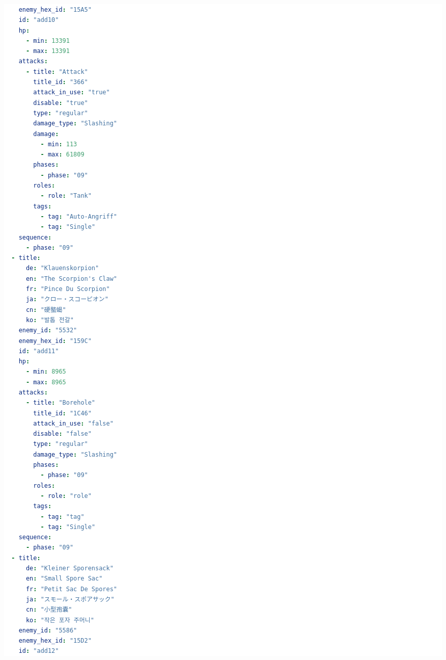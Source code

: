 ```yaml
    enemy_hex_id: "15A5"
    id: "add10"
    hp:
      - min: 13391
      - max: 13391
    attacks:
      - title: "Attack"
        title_id: "366"
        attack_in_use: "true"
        disable: "true"
        type: "regular"
        damage_type: "Slashing"
        damage:
          - min: 113
          - max: 61809
        phases:
          - phase: "09"
        roles:
          - role: "Tank"
        tags:
          - tag: "Auto-Angriff"
          - tag: "Single"
    sequence:
      - phase: "09"
  - title:
      de: "Klauenskorpion"
      en: "The Scorpion's Claw"
      fr: "Pince Du Scorpion"
      ja: "クロー・スコーピオン"
      cn: "硬螯蝎"
      ko: "발톱 전갈"
    enemy_id: "5532"
    enemy_hex_id: "159C"
    id: "add11"
    hp:
      - min: 8965
      - max: 8965
    attacks:
      - title: "Borehole"
        title_id: "1C46"
        attack_in_use: "false"
        disable: "false"
        type: "regular"
        damage_type: "Slashing"
        phases:
          - phase: "09"
        roles:
          - role: "role"
        tags:
          - tag: "tag"
          - tag: "Single"
    sequence:
      - phase: "09"
  - title:
      de: "Kleiner Sporensack"
      en: "Small Spore Sac"
      fr: "Petit Sac De Spores"
      ja: "スモール・スポアサック"
      cn: "小型孢囊"
      ko: "작은 포자 주머니"
    enemy_id: "5586"
    enemy_hex_id: "15D2"
    id: "add12"
```